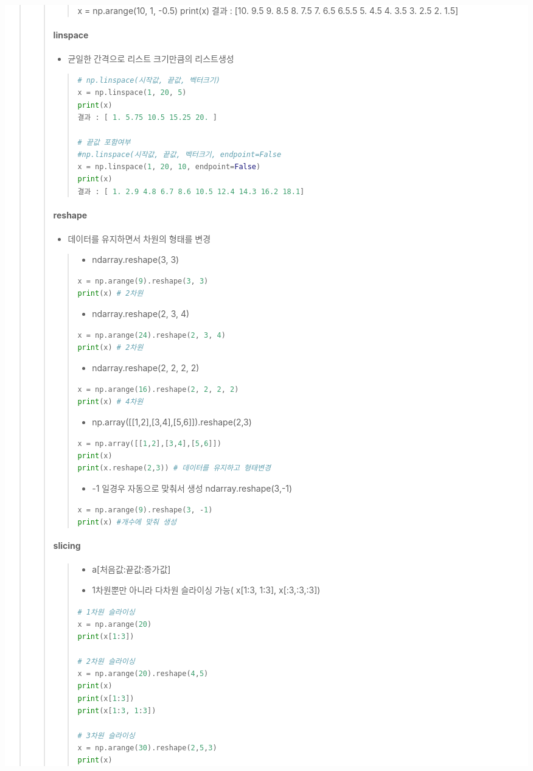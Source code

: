 >>> x = np.arange(10, 1, -0.5)
>>> print(x)
>>> 결과 : [10. 9.5 9. 8.5 8. 7.5 7. 6.5 6.5.5 5. 4.5 4. 3.5 3. 2.5 2. 1.5]
>>> ```
>> #### linspace
>> - 균일한 간격으로 리스트 크기만큼의 리스트생성
>>> ```Python
>>> # np.linspace(시작값, 끝값, 벡터크기)
>>> x = np.linspace(1, 20, 5)
>>> print(x)
>>> 결과 : [ 1. 5.75 10.5 15.25 20. ]
>>> 
>>> # 끝값 포함여부
>>> #np.linspace(시작값, 끝값, 벡터크기, endpoint=False
>>> x = np.linspace(1, 20, 10, endpoint=False)
>>> print(x)
>>> 결과 : [ 1. 2.9 4.8 6.7 8.6 10.5 12.4 14.3 16.2 18.1]
>>> ```
>> #### reshape
>> - 데이터를 유지하면서 차원의 형태를 변경
>>> - ndarray.reshape(3, 3)
>>> ```Python
>>> x = np.arange(9).reshape(3, 3)
>>> print(x) # 2차원
>>> ```
>>> - ndarray.reshape(2, 3, 4)
>>> ```Python
>>> x = np.arange(24).reshape(2, 3, 4)
>>> print(x) # 2차원
>>> ```
>>> - ndarray.reshape(2, 2, 2, 2)
>>> ```Python
>>> x = np.arange(16).reshape(2, 2, 2, 2)
>>> print(x) # 4차원
>>> ```
>>> - np.array([[1,2],[3,4],[5,6]]).reshape(2,3)
>>> ```Python
>>> x = np.array([[1,2],[3,4],[5,6]])
>>> print(x)
>>> print(x.reshape(2,3)) # 데이터를 유지하고 형태변경
>>> ```
>>> - -1 일경우 자동으로 맞춰서 생성 ndarray.reshape(3,-1)
>>> ```Python
>>> x = np.arange(9).reshape(3, -1)
>>> print(x) #개수에 맞춰 생성
>>> ```
>> #### slicing
>>> - a[처음값:끝값:증가값]
>>> 
>>> - 1차원뿐만 아니라 다차원 슬라이싱 가능( x[1:3, 1:3], x[:3,:3,:3])
>>> ```Python
>>> # 1차원 슬라이싱
>>> x = np.arange(20)
>>> print(x[1:3])
>>> 
>>> # 2차원 슬라이싱
>>> x = np.arange(20).reshape(4,5)
>>> print(x)
>>> print(x[1:3])
>>> print(x[1:3, 1:3])
>>> 
>>> # 3차원 슬라이싱
>>> x = np.arange(30).reshape(2,5,3)
>>> print(x)